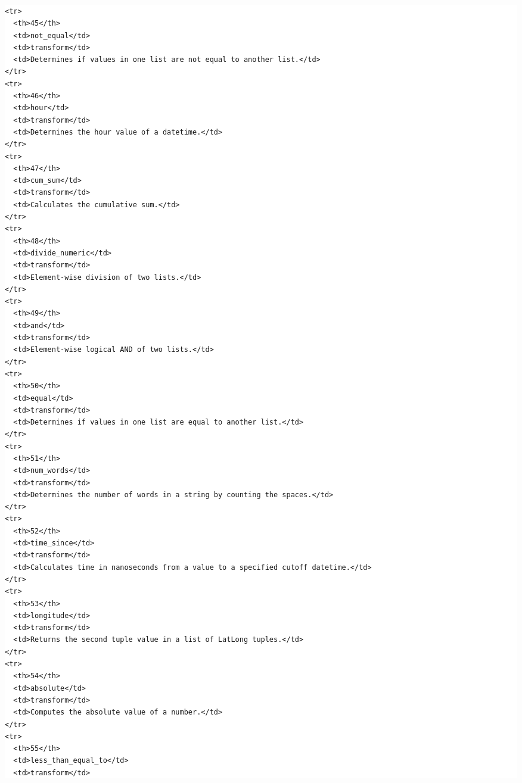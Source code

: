     <tr>
      <th>45</th>
      <td>not_equal</td>
      <td>transform</td>
      <td>Determines if values in one list are not equal to another list.</td>
    </tr>
    <tr>
      <th>46</th>
      <td>hour</td>
      <td>transform</td>
      <td>Determines the hour value of a datetime.</td>
    </tr>
    <tr>
      <th>47</th>
      <td>cum_sum</td>
      <td>transform</td>
      <td>Calculates the cumulative sum.</td>
    </tr>
    <tr>
      <th>48</th>
      <td>divide_numeric</td>
      <td>transform</td>
      <td>Element-wise division of two lists.</td>
    </tr>
    <tr>
      <th>49</th>
      <td>and</td>
      <td>transform</td>
      <td>Element-wise logical AND of two lists.</td>
    </tr>
    <tr>
      <th>50</th>
      <td>equal</td>
      <td>transform</td>
      <td>Determines if values in one list are equal to another list.</td>
    </tr>
    <tr>
      <th>51</th>
      <td>num_words</td>
      <td>transform</td>
      <td>Determines the number of words in a string by counting the spaces.</td>
    </tr>
    <tr>
      <th>52</th>
      <td>time_since</td>
      <td>transform</td>
      <td>Calculates time in nanoseconds from a value to a specified cutoff datetime.</td>
    </tr>
    <tr>
      <th>53</th>
      <td>longitude</td>
      <td>transform</td>
      <td>Returns the second tuple value in a list of LatLong tuples.</td>
    </tr>
    <tr>
      <th>54</th>
      <td>absolute</td>
      <td>transform</td>
      <td>Computes the absolute value of a number.</td>
    </tr>
    <tr>
      <th>55</th>
      <td>less_than_equal_to</td>
      <td>transform</td>